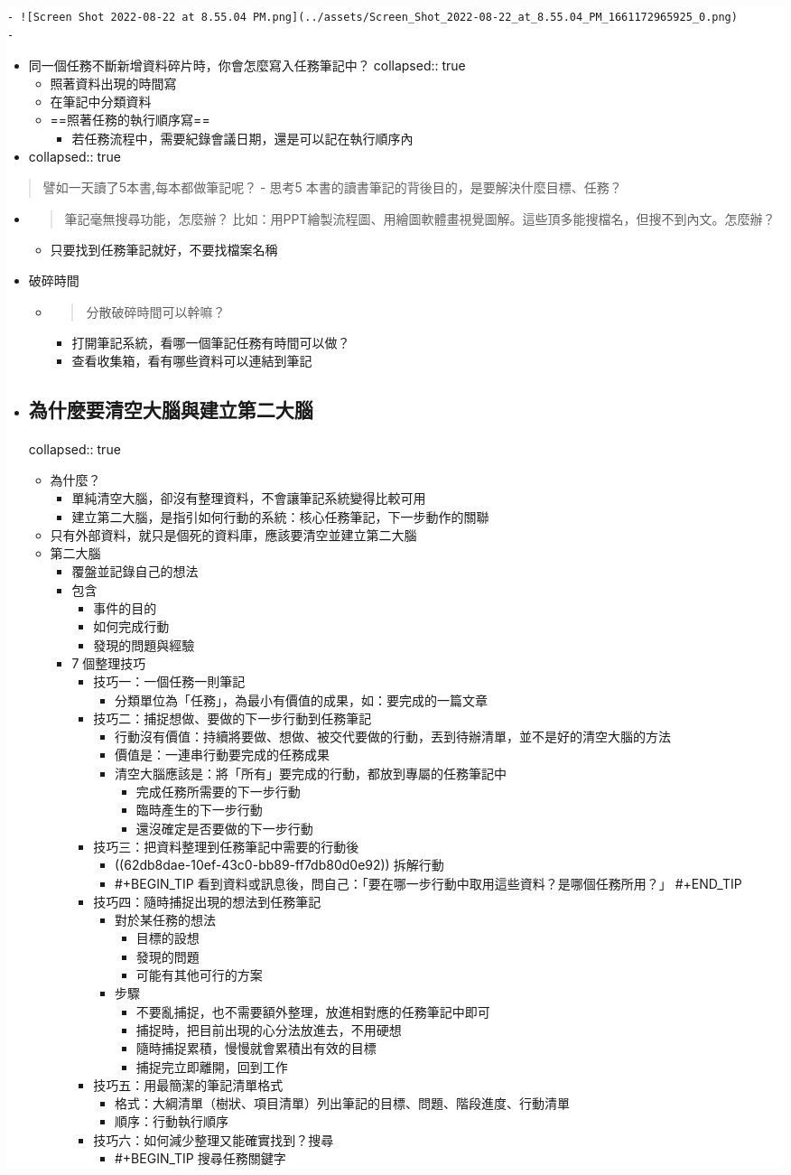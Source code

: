     - ![Screen Shot 2022-08-22 at 8.55.04 PM.png](../assets/Screen_Shot_2022-08-22_at_8.55.04_PM_1661172965925_0.png)
    -
  - 同一個任務不斷新增資料碎片時，你會怎麼寫入任務筆記中？
   collapsed:: true
    - 照著資料出現的時間寫
    - 在筆記中分類資料
    - ==照著任務的執行順序寫==
      - 若任務流程中，需要紀錄會議日期，還是可以記在執行順序內
  - collapsed:: true
   > 譬如一天讀了5本書,每本都做筆記呢？
    - 思考5 本書的讀書筆記的背後目的，是要解決什麼目標、任務？
  - > 筆記毫無搜尋功能，怎麼辦？
   比如：用PPT繪製流程圖、用繪圖軟體畫視覺圖解。這些頂多能搜檔名，但搜不到內文。怎麼辦？
    - 只要找到任務筆記就好，不要找檔案名稱
  - 破碎時間
    - > 分散破碎時間可以幹嘛？
      - 打開筆記系統，看哪一個筆記任務有時間可以做？
      - 查看收集箱，看有哪些資料可以連結到筆記

- ## 為什麼要清空大腦與建立第二大腦

  collapsed:: true
  - 為什麼？
    - 單純清空大腦，卻沒有整理資料，不會讓筆記系統變得比較可用
    - 建立第二大腦，是指引如何行動的系統：核心任務筆記，下一步動作的關聯
  - 只有外部資料，就只是個死的資料庫，應該要清空並建立第二大腦
  - 第二大腦
    - 覆盤並記錄自己的想法
    - 包含
      - 事件的目的
      - 如何完成行動
      - 發現的問題與經驗
    - 7 個整理技巧
      - 技巧一：一個任務一則筆記
        - 分類單位為「任務」，為最小有價值的成果，如：要完成的一篇文章
      - 技巧二：捕捉想做、要做的下一步行動到任務筆記
        - 行動沒有價值：持續將要做、想做、被交代要做的行動，丟到待辦清單，並不是好的清空大腦的方法
        - 價值是：一連串行動要完成的任務成果
        - 清空大腦應該是：將「所有」要完成的行動，都放到專屬的任務筆記中
          - 完成任務所需要的下一步行動
          - 臨時產生的下一步行動
          - 還沒確定是否要做的下一步行動
      - 技巧三：把資料整理到任務筆記中需要的行動後
        - ((62db8dae-10ef-43c0-bb89-ff7db80d0e92)) 拆解行動
        - #+BEGIN_TIP
      看到資料或訊息後，問自己：「要在哪一步行動中取用這些資料？是哪個任務所用？」
      #+END_TIP
      - 技巧四：隨時捕捉出現的想法到任務筆記
        - 對於某任務的想法
          - 目標的設想
          - 發現的問題
          - 可能有其他可行的方案
        - 步驟
          - 不要亂捕捉，也不需要額外整理，放進相對應的任務筆記中即可
          - 捕捉時，把目前出現的心分法放進去，不用硬想
          - 隨時捕捉累積，慢慢就會累積出有效的目標
          - 捕捉完立即離開，回到工作
      - 技巧五：用最簡潔的筆記清單格式
        - 格式：大綱清單（樹狀、項目清單）列出筆記的目標、問題、階段進度、行動清單
        - 順序：行動執行順序
      - 技巧六：如何減少整理又能確實找到？搜尋
        - #+BEGIN_TIP
      搜尋任務關鍵字